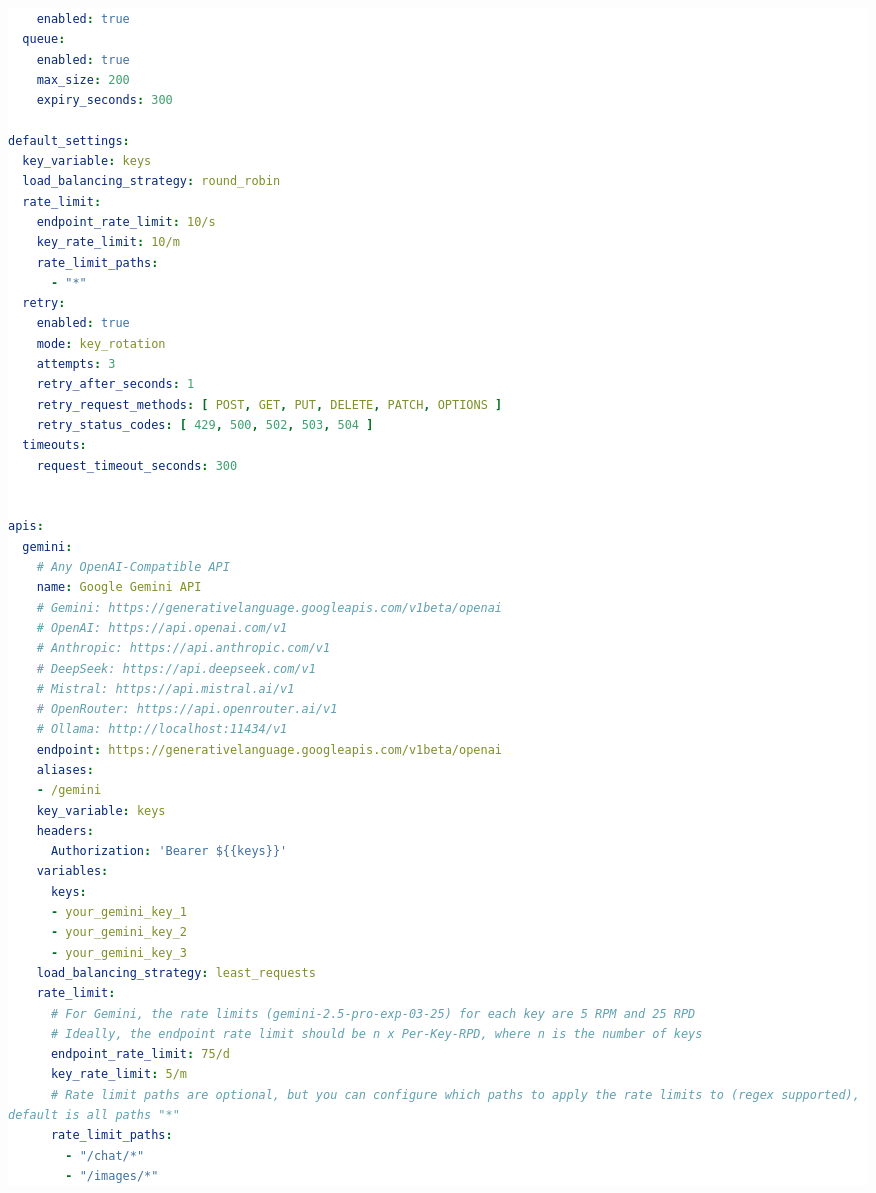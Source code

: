 ```yaml
    enabled: true
  queue:
    enabled: true
    max_size: 200
    expiry_seconds: 300

default_settings:
  key_variable: keys
  load_balancing_strategy: round_robin
  rate_limit:
    endpoint_rate_limit: 10/s
    key_rate_limit: 10/m
    rate_limit_paths: 
      - "*"
  retry:
    enabled: true
    mode: key_rotation
    attempts: 3
    retry_after_seconds: 1
    retry_request_methods: [ POST, GET, PUT, DELETE, PATCH, OPTIONS ]
    retry_status_codes: [ 429, 500, 502, 503, 504 ]
  timeouts:
    request_timeout_seconds: 300
    

apis:
  gemini:
    # Any OpenAI-Compatible API
    name: Google Gemini API
    # Gemini: https://generativelanguage.googleapis.com/v1beta/openai
    # OpenAI: https://api.openai.com/v1
    # Anthropic: https://api.anthropic.com/v1
    # DeepSeek: https://api.deepseek.com/v1
    # Mistral: https://api.mistral.ai/v1
    # OpenRouter: https://api.openrouter.ai/v1
    # Ollama: http://localhost:11434/v1
    endpoint: https://generativelanguage.googleapis.com/v1beta/openai
    aliases:
    - /gemini
    key_variable: keys
    headers:
      Authorization: 'Bearer ${{keys}}'
    variables:
      keys:
      - your_gemini_key_1
      - your_gemini_key_2
      - your_gemini_key_3
    load_balancing_strategy: least_requests
    rate_limit:
      # For Gemini, the rate limits (gemini-2.5-pro-exp-03-25) for each key are 5 RPM and 25 RPD
      # Ideally, the endpoint rate limit should be n x Per-Key-RPD, where n is the number of keys
      endpoint_rate_limit: 75/d
      key_rate_limit: 5/m
      # Rate limit paths are optional, but you can configure which paths to apply the rate limits to (regex supported), default is all paths "*"
      rate_limit_paths:
        - "/chat/*"
        - "/images/*"
```
